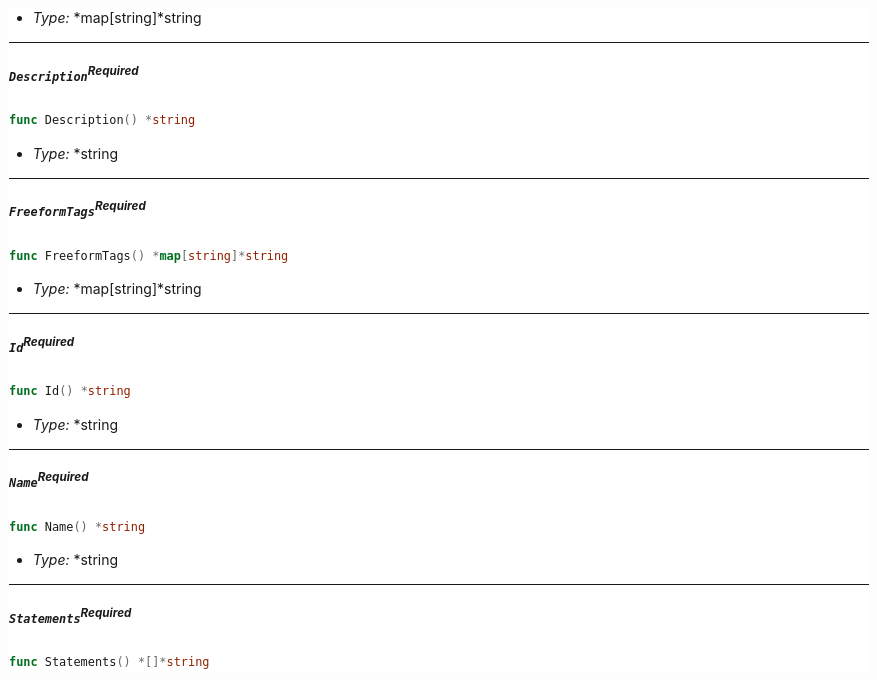 - *Type:* *map[string]*string

---

##### `Description`<sup>Required</sup> <a name="Description" id="rhizo-co-terraform-provider-oci.limitsQuota.LimitsQuota.property.description"></a>

```go
func Description() *string
```

- *Type:* *string

---

##### `FreeformTags`<sup>Required</sup> <a name="FreeformTags" id="rhizo-co-terraform-provider-oci.limitsQuota.LimitsQuota.property.freeformTags"></a>

```go
func FreeformTags() *map[string]*string
```

- *Type:* *map[string]*string

---

##### `Id`<sup>Required</sup> <a name="Id" id="rhizo-co-terraform-provider-oci.limitsQuota.LimitsQuota.property.id"></a>

```go
func Id() *string
```

- *Type:* *string

---

##### `Name`<sup>Required</sup> <a name="Name" id="rhizo-co-terraform-provider-oci.limitsQuota.LimitsQuota.property.name"></a>

```go
func Name() *string
```

- *Type:* *string

---

##### `Statements`<sup>Required</sup> <a name="Statements" id="rhizo-co-terraform-provider-oci.limitsQuota.LimitsQuota.property.statements"></a>

```go
func Statements() *[]*string
```
